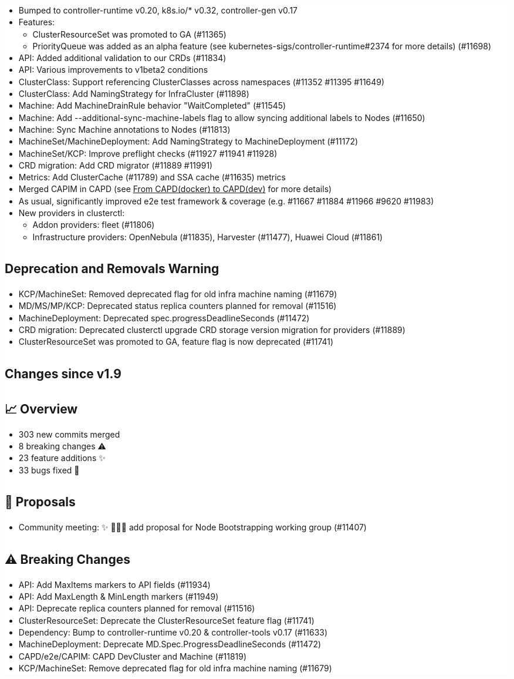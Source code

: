 - Bumped to controller-runtime v0.20, k8s.io/* v0.32, controller-gen v0.17
- Features:
    - ClusterResourceSet was promoted to GA (#11365)
    - PriorityQueue was added as an alpha feature (see kubernetes-sigs/controller-runtime#2374 for more details) (#11698)
- API: Added additional validation to our CRDs (#11834)
- API: Various improvements to v1beta2 conditions
- ClusterClass: Support referencing ClusterClasses across namespaces (#11352 #11395 #11649)
- ClusterClass: Add NamingStrategy for InfraCluster (#11898)
- Machine: Add MachineDrainRule behavior "WaitCompleted" (#11545)
- Machine: Add --additional-sync-machine-labels flag to allow syncing additional labels to Nodes (#11650)
- Machine: Sync Machine annotations to Nodes (#11813)
- MachineSet/MachineDeployment: Add NamingStrategy to MachineDeployment (#11172)
- MachineSet/KCP: Improve preflight checks (#11927 #11941 #11928)
- CRD migration: Add CRD migrator (#11889 #11991)
- Metrics: Add ClusterCache (#11789) and SSA cache (#11635) metrics
- Merged CAPIM in CAPD (see [From CAPD(docker) to CAPD(dev)](https://github.com/kubernetes-sigs/cluster-api/blob/main/docs/proposals/20250124-From%20CAPD(docker)%20to%20CAPD(dev)%20.md) for more details)
- As usual, significantly improved e2e test framework & coverage (e.g. #11667 #11884 #11966 #9620 #11983)
- New providers in clusterctl:
    - Addon providers: fleet (#11806)
    - Infrastructure providers: OpenNebula (#11835), Harvester (#11477), Huawei Cloud (#11861)

## Deprecation and Removals Warning

- KCP/MachineSet: Removed deprecated flag for old infra machine naming (#11679)
- MD/MS/MP/KCP: Deprecated status replica counters planned for removal (#11516)
- MachineDeployment: Deprecated spec.progressDeadlineSeconds (#11472)
- CRD migration: Deprecated clusterctl upgrade CRD storage version migration for providers (#11889)
- ClusterResourceSet was promoted to GA, feature flag is now deprecated (#11741)

## Changes since v1.9
## :chart_with_upwards_trend: Overview
- 303 new commits merged
- 8 breaking changes :warning:
- 23 feature additions ✨
- 33 bugs fixed 🐛

## :memo: Proposals
- Community meeting: :sparkles: :people_holding_hands: add proposal for Node Bootstrapping working group (#11407)

## :warning: Breaking Changes
- API: Add MaxItems markers to API fields (#11934)
- API: Add MaxLength & MinLength markers (#11949)
- API: Deprecate replica counters planned for removal (#11516)
- ClusterResourceSet: Deprecate the ClusterResourceSet feature flag (#11741)
- Dependency: Bump to controller-runtime v0.20 & controller-tools v0.17 (#11633)
- MachineDeployment: Deprecate MD.Spec.ProgressDeadlineSeconds (#11472)
- CAPD/e2e/CAPIM: CAPD DevCluster and Machine (#11819)
- KCP/MachineSet: Remove deprecated flag for old infra machine naming (#11679)
